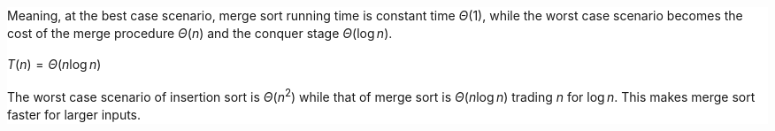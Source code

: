 Meaning, at the best case scenario, merge sort running time is constant time $\Theta(1)$, while the worst case scenario becomes the cost of the merge procedure $\Theta (n)$ and the conquer stage $\Theta (\log n)$.

$T(n) = \Theta(n\log n)$

The worst case scenario of insertion sort is $\Theta(n^2)$ while that of merge sort is $\Theta(n\log n)$ trading $n$ for $\log n$. This makes merge sort faster for larger inputs.